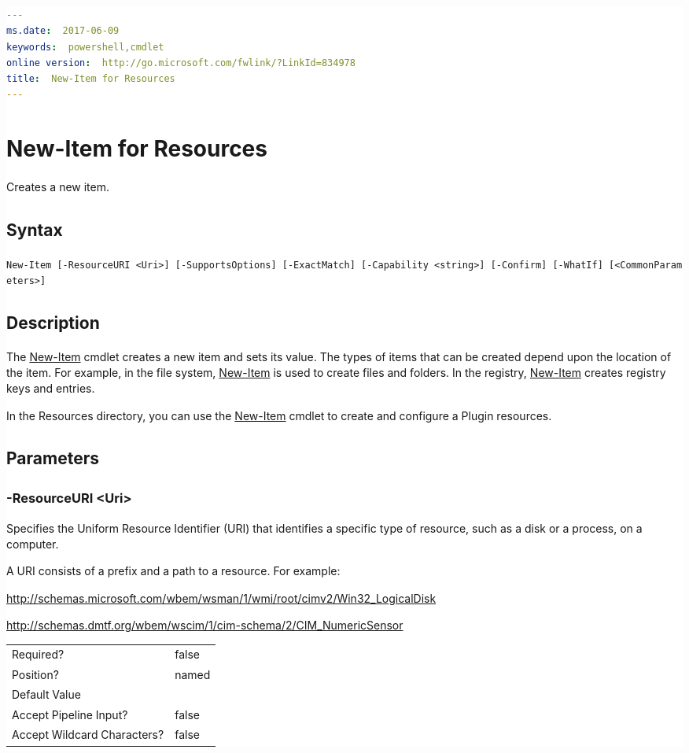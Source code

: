```yaml
---
ms.date:  2017-06-09
keywords:  powershell,cmdlet
online version:  http://go.microsoft.com/fwlink/?LinkId=834978
title:  New-Item for Resources
---
```


# New-Item for Resources
Creates a new item.  

## Syntax  

```  
New-Item [-ResourceURI <Uri>] [-SupportsOptions] [-ExactMatch] [-Capability <string>] [-Confirm] [-WhatIf] [<CommonParameters>]  

```  

## Description  
 The [New-Item](../../Microsoft.PowerShell.Management/New-Item.md) cmdlet creates a new item and sets its value. The types of items that can be created depend upon the location of the item. For example, in the file system, [New-Item](../../Microsoft.PowerShell.Management/New-Item.md) is used to create files and folders. In the registry, [New-Item](../../Microsoft.PowerShell.Management/New-Item.md) creates registry keys and entries.  

 In the Resources directory, you can use the [New-Item](../../Microsoft.PowerShell.Management/New-Item.md) cmdlet to create and configure a Plugin resources.  

## Parameters  

### -ResourceURI <Uri\>  
 Specifies the Uniform Resource Identifier (URI) that identifies a specific type of resource, such as a disk or a process, on a computer.  

 A URI consists of a prefix and a path to a resource. For example:  

 http://schemas.microsoft.com/wbem/wsman/1/wmi/root/cimv2/Win32_LogicalDisk  

 http://schemas.dmtf.org/wbem/wscim/1/cim-schema/2/CIM_NumericSensor  

|||  
|-|-|  
|Required?|false|  
|Position?|named|  
|Default Value||  
|Accept Pipeline Input?|false|  
|Accept Wildcard Characters?|false|  
